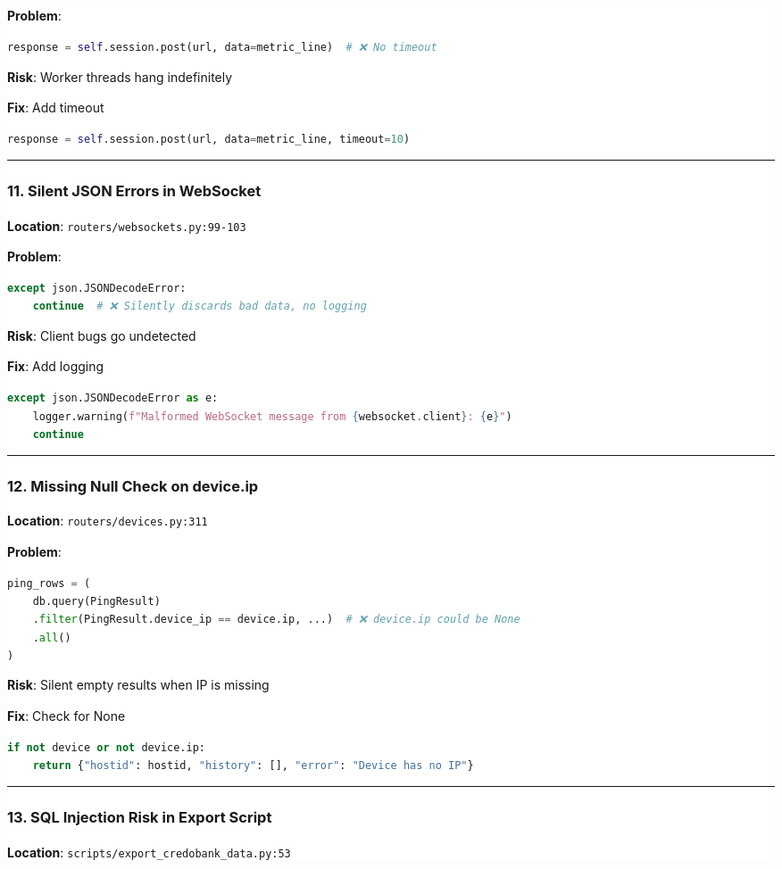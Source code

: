 **Problem**:
```python
response = self.session.post(url, data=metric_line)  # ❌ No timeout
```

**Risk**: Worker threads hang indefinitely

**Fix**: Add timeout
```python
response = self.session.post(url, data=metric_line, timeout=10)
```

---

### 11. **Silent JSON Errors in WebSocket**
**Location**: `routers/websockets.py:99-103`

**Problem**:
```python
except json.JSONDecodeError:
    continue  # ❌ Silently discards bad data, no logging
```

**Risk**: Client bugs go undetected

**Fix**: Add logging
```python
except json.JSONDecodeError as e:
    logger.warning(f"Malformed WebSocket message from {websocket.client}: {e}")
    continue
```

---

### 12. **Missing Null Check on device.ip**
**Location**: `routers/devices.py:311`

**Problem**:
```python
ping_rows = (
    db.query(PingResult)
    .filter(PingResult.device_ip == device.ip, ...)  # ❌ device.ip could be None
    .all()
)
```

**Risk**: Silent empty results when IP is missing

**Fix**: Check for None
```python
if not device or not device.ip:
    return {"hostid": hostid, "history": [], "error": "Device has no IP"}
```

---

### 13. **SQL Injection Risk in Export Script**
**Location**: `scripts/export_credobank_data.py:53`
